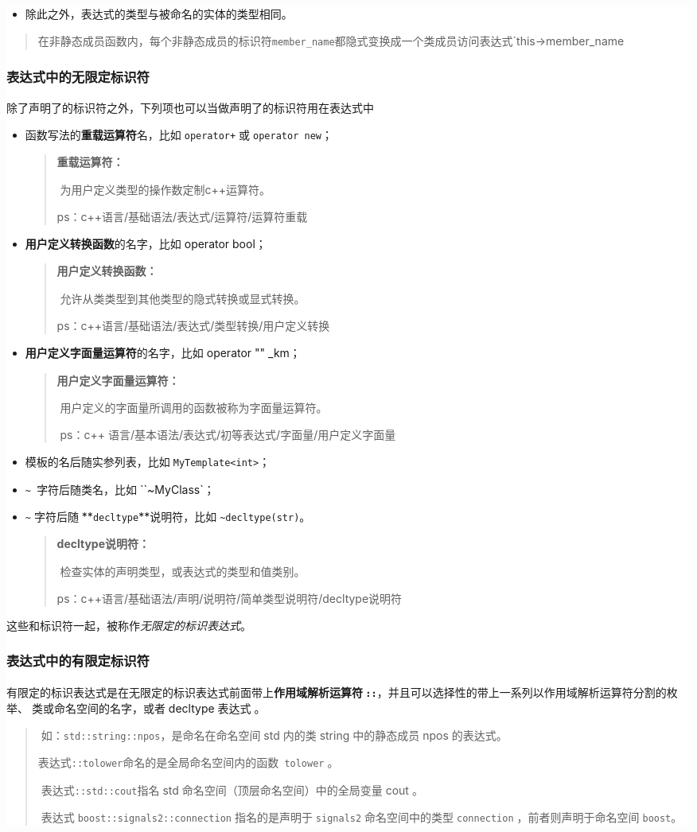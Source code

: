 -   除此之外，表达式的类型与被命名的实体的类型相同。

>   在非静态成员函数内，每个非静态成员的标识符`member_name`都隐式变换成一个类成员访问表达式`this->member_name



### 表达式中的无限定标识符

除了声明了的标识符之外，下列项也可以当做声明了的标识符用在表达式中

-   函数写法的**重载运算符**名，比如 `operator+` 或 `operator new`；

    >   **重载运算符：**
    >
    >   ​		为用户定义类型的操作数定制c++运算符。
    >
    >   ps：c++语言/基础语法/表达式/运算符/运算符重载

-   **用户定义转换函数**的名字，比如 operator bool；

    >   **用户定义转换函数：**
    >
    >   ​		允许从类类型到其他类型的隐式转换或显式转换。
    >
    >   ps：c++语言/基础语法/表达式/类型转换/用户定义转换

-   **用户定义字面量运算符**的名字，比如 operator "" _km；

    >   **用户定义字面量运算符：**
    >
    >   ​		用户定义的字面量所调用的函数被称为字面量运算符。
    >
    >   ​	ps：c++ 语言/基本语法/表达式/初等表达式/字面量/用户定义字面量

-   模板的名后随实参列表，比如 `MyTemplate<int>`；

-   ``~ ``字符后随类名，比如 ``~MyClass`；

-   ``~`` 字符后随 **`decltype`**说明符，比如 ``~decltype(str)``。

    >   **decltype说明符：**
    >
    >   ​		检查实体的声明类型，或表达式的类型和值类别。
    >
    >   ps：c++语言/基础语法/声明/说明符/简单类型说明符/decltype说明符

这些和标识符一起，被称作*无限定的标识表达式*。



### 表达式中的有限定标识符

​		有限定的标识表达式是在无限定的标识表达式前面带上**作用域解析运算符 ``::``**，并且可以选择性的带上一系列以作用域解析运算符分割的枚举、 类或命名空间的名字，或者 decltype 表达式 。

>   ​	如：`std::string::npos`，是命名在命名空间 std 内的类 string 中的静态成员 npos 的表达式。
>
>   ​	表达式` ::tolower `命名的是全局命名空间内的函数` tolower` 。
>
>   ​	表达式` ::std::cout `指名 std 命名空间（顶层命名空间）中的全局变量 cout 。
>
>   ​	表达式 `boost::signals2::connection` 指名的是声明于 `signals2` 命名空间中的类型 `connection` ，前者则声明于命名空间 `boost`。
